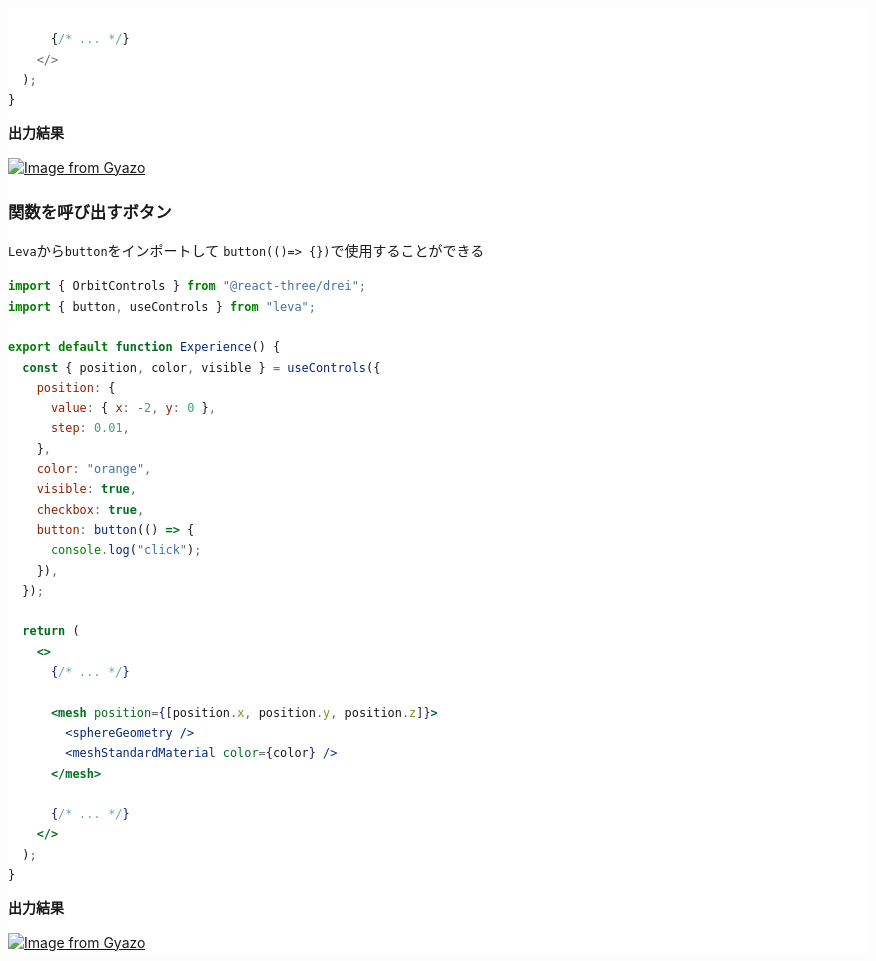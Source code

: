 ```jsx

      {/* ... */}
    </>
  );
}
```

**出力結果**

<a href="https://gyazo.com/9f513a0a6c9e345747f0151122104b7f"><img src="https://i.gyazo.com/9f513a0a6c9e345747f0151122104b7f.gif" alt="Image from Gyazo" width="990"/></a>

### 関数を呼び出すボタン

`Leva`から`button`をインポートして
`button(()=> {})`で使用することができる

```jsx
import { OrbitControls } from "@react-three/drei";
import { button, useControls } from "leva";

export default function Experience() {
  const { position, color, visible } = useControls({
    position: {
      value: { x: -2, y: 0 },
      step: 0.01,
    },
    color: "orange",
    visible: true,
    checkbox: true,
    button: button(() => {
      console.log("click");
    }),
  });

  return (
    <>
      {/* ... */}

      <mesh position={[position.x, position.y, position.z]}>
        <sphereGeometry />
        <meshStandardMaterial color={color} />
      </mesh>

      {/* ... */}
    </>
  );
}
```

**出力結果**

<a href="https://gyazo.com/2a8268a8637012fb9c06e63e03ba4f57"><img src="https://i.gyazo.com/2a8268a8637012fb9c06e63e03ba4f57.gif" alt="Image from Gyazo" width="1000"/></a>
